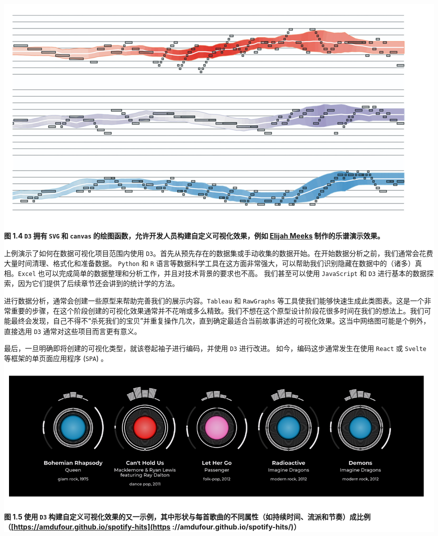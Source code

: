 ![figure 1.4](assets/1-4.png)

**图 1.4 `D3` 拥有 `SVG` 和 `canvas` 的绘图函数，允许开发人员构建自定义可视化效果，例如 [Elijah Meeks](http://elijahmeeks.com/) 制作的乐谱演示效果。**

上例演示了如何在数据可视化项目范围内使用 `D3`。首先从预先存在的数据集或手动收集的数据开始。在开始数据分析之前，我们通常会花费大量时间清理、格式化和准备数据。 `Python` 和 `R` 语言等数据科学工具在这方面非常强大，可以帮助我们识别隐藏在数据中的（诸多）真相。`Excel` 也可以完成简单的数据整理和分析工作，并且对技术背景的要求也不高。 我们甚至可以使用 `JavaScript` 和 `D3` 进行基本的数据探索，因为它们提供了后续章节还会讲到的统计学的方法。

进行数据分析，通常会创建一些原型来帮助完善我们的展示内容。`Tableau` 和 `RawGraphs` 等工具使我们能够快速生成此类图表。这是一个非常重要的步骤，在这个阶段创建的可视化效果通常并不花哨或多么精致。我们不想在这个原型设计阶段花很多时间在我们的想法上。我们可能最终会发现，自己不得不“杀死我们的宝贝”并重复操作几次，直到确定最适合当前故事讲述的可视化效果。这当中网络图可能是个例外，直接选用 `D3` 通常对这些项目而言更有意义。

最后，一旦明确即将创建的可视化类型，就该卷起袖子进行编码，并使用 `D3` 进行改进。 如今，编码这步通常发生在使用 `React` 或 `Svelte` 等框架的单页面应用程序 (`SPA`) 。

![img](assets/1-5.png)

**图 1.5 使用 `D3` 构建自定义可视化效果的又一示例，其中形状与每首歌曲的不同属性（如持续时间、流派和节奏）成比例（[https://amdufour.github.io/spotify-hits](https ://amdufour.github.io/spotify-hits/)）**
